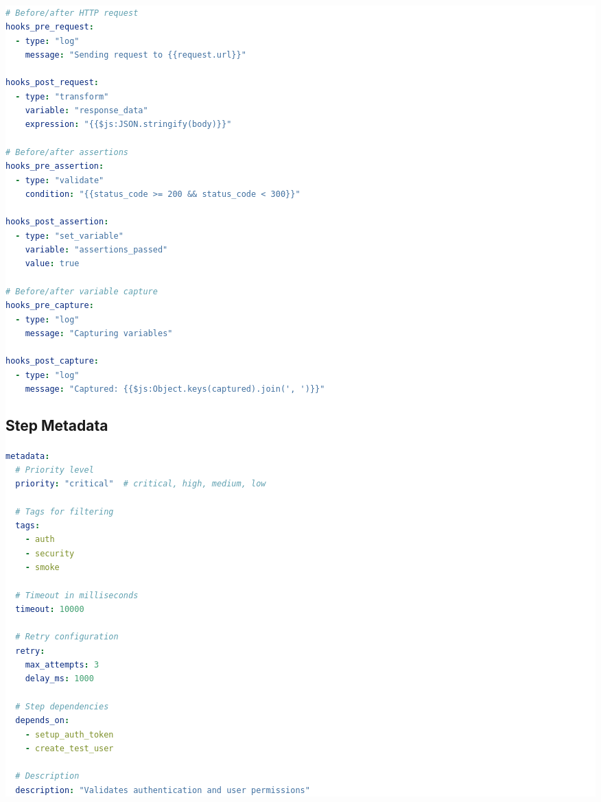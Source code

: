 ```yaml
# Before/after HTTP request
hooks_pre_request:
  - type: "log"
    message: "Sending request to {{request.url}}"

hooks_post_request:
  - type: "transform"
    variable: "response_data"
    expression: "{{$js:JSON.stringify(body)}}"

# Before/after assertions
hooks_pre_assertion:
  - type: "validate"
    condition: "{{status_code >= 200 && status_code < 300}}"

hooks_post_assertion:
  - type: "set_variable"
    variable: "assertions_passed"
    value: true

# Before/after variable capture
hooks_pre_capture:
  - type: "log"
    message: "Capturing variables"

hooks_post_capture:
  - type: "log"
    message: "Captured: {{$js:Object.keys(captured).join(', ')}}"
```

## Step Metadata

```yaml
metadata:
  # Priority level
  priority: "critical"  # critical, high, medium, low

  # Tags for filtering
  tags:
    - auth
    - security
    - smoke

  # Timeout in milliseconds
  timeout: 10000

  # Retry configuration
  retry:
    max_attempts: 3
    delay_ms: 1000

  # Step dependencies
  depends_on:
    - setup_auth_token
    - create_test_user

  # Description
  description: "Validates authentication and user permissions"
```
